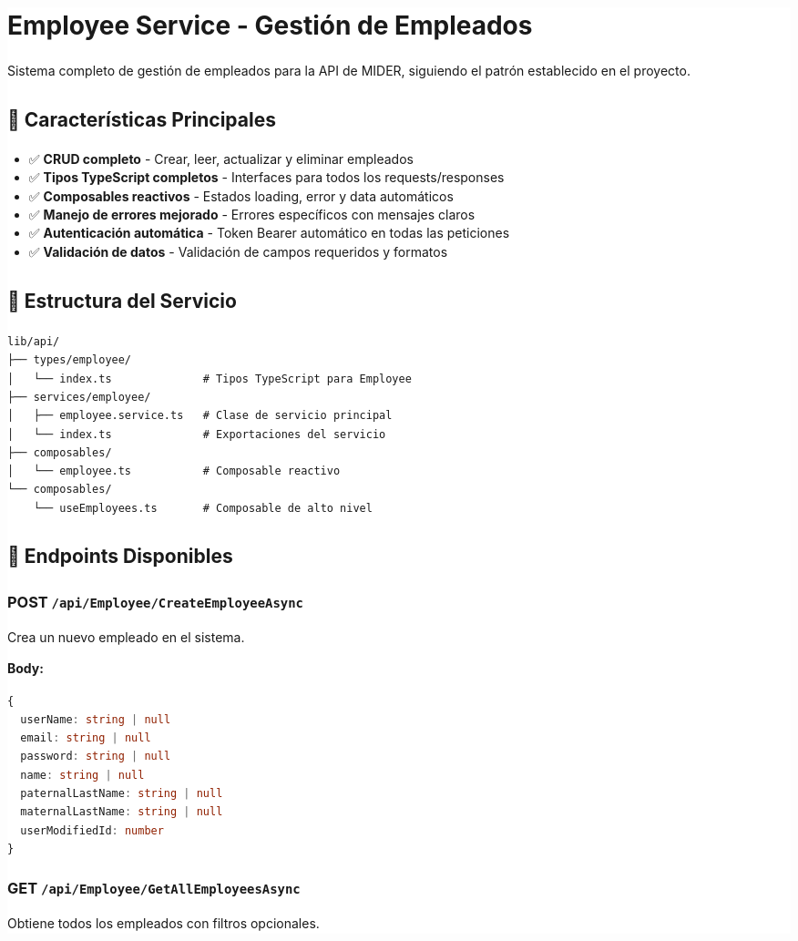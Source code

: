 # Employee Service - Gestión de Empleados

Sistema completo de gestión de empleados para la API de MIDER, siguiendo el patrón establecido en el proyecto.

## 🚀 **Características Principales**

- ✅ **CRUD completo** - Crear, leer, actualizar y eliminar empleados
- ✅ **Tipos TypeScript completos** - Interfaces para todos los requests/responses
- ✅ **Composables reactivos** - Estados loading, error y data automáticos
- ✅ **Manejo de errores mejorado** - Errores específicos con mensajes claros
- ✅ **Autenticación automática** - Token Bearer automático en todas las peticiones
- ✅ **Validación de datos** - Validación de campos requeridos y formatos

## 📁 **Estructura del Servicio**

```
lib/api/
├── types/employee/
│   └── index.ts              # Tipos TypeScript para Employee
├── services/employee/
│   ├── employee.service.ts   # Clase de servicio principal
│   └── index.ts              # Exportaciones del servicio
├── composables/
│   └── employee.ts           # Composable reactivo
└── composables/
    └── useEmployees.ts       # Composable de alto nivel
```

## 🔧 **Endpoints Disponibles**

### **POST** `/api/Employee/CreateEmployeeAsync`
Crea un nuevo empleado en el sistema.

**Body:**
```typescript
{
  userName: string | null
  email: string | null
  password: string | null
  name: string | null
  paternalLastName: string | null
  maternalLastName: string | null
  userModifiedId: number
}
```

### **GET** `/api/Employee/GetAllEmployeesAsync`
Obtiene todos los empleados con filtros opcionales.
